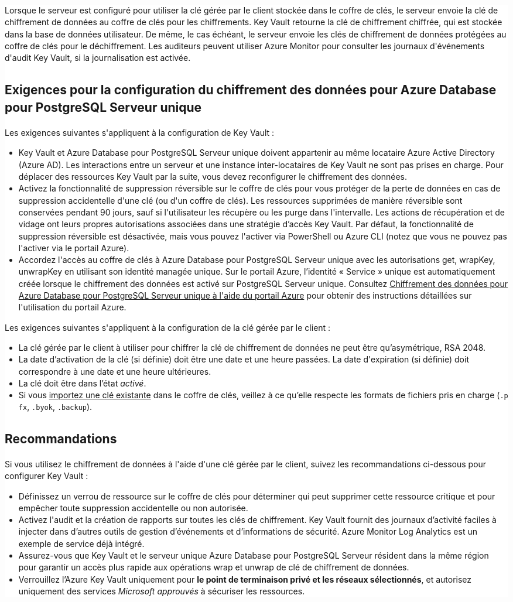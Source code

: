 Lorsque le serveur est configuré pour utiliser la clé gérée par le client stockée dans le coffre de clés, le serveur envoie la clé de chiffrement de données au coffre de clés pour les chiffrements. Key Vault retourne la clé de chiffrement chiffrée, qui est stockée dans la base de données utilisateur. De même, le cas échéant, le serveur envoie les clés de chiffrement de données protégées au coffre de clés pour le déchiffrement. Les auditeurs peuvent utiliser Azure Monitor pour consulter les journaux d'événements d'audit Key Vault, si la journalisation est activée.

## <a name="requirements-for-configuring-data-encryption-for-azure-database-for-postgresql-single-server"></a>Exigences pour la configuration du chiffrement des données pour Azure Database pour PostgreSQL Serveur unique

Les exigences suivantes s'appliquent à la configuration de Key Vault :

* Key Vault et Azure Database pour PostgreSQL Serveur unique doivent appartenir au même locataire Azure Active Directory (Azure AD). Les interactions entre un serveur et une instance inter-locataires de Key Vault ne sont pas prises en charge. Pour déplacer des ressources Key Vault par la suite, vous devez reconfigurer le chiffrement des données.
* Activez la fonctionnalité de suppression réversible sur le coffre de clés pour vous protéger de la perte de données en cas de suppression accidentelle d'une clé (ou d'un coffre de clés). Les ressources supprimées de manière réversible sont conservées pendant 90 jours, sauf si l'utilisateur les récupère ou les purge dans l'intervalle. Les actions de récupération et de vidage ont leurs propres autorisations associées dans une stratégie d’accès Key Vault. Par défaut, la fonctionnalité de suppression réversible est désactivée, mais vous pouvez l'activer via PowerShell ou Azure CLI (notez que vous ne pouvez pas l'activer via le portail Azure).
* Accordez l'accès au coffre de clés à Azure Database pour PostgreSQL Serveur unique avec les autorisations get, wrapKey, unwrapKey en utilisant son identité managée unique. Sur le portail Azure, l’identité « Service » unique est automatiquement créée lorsque le chiffrement des données est activé sur PostgreSQL Serveur unique. Consultez [Chiffrement des données pour Azure Database pour PostgreSQL Serveur unique à l'aide du portail Azure](howto-data-encryption-portal.md) pour obtenir des instructions détaillées sur l'utilisation du portail Azure.

Les exigences suivantes s'appliquent à la configuration de la clé gérée par le client :

* La clé gérée par le client à utiliser pour chiffrer la clé de chiffrement de données ne peut être qu’asymétrique, RSA 2048.
* La date d’activation de la clé (si définie) doit être une date et une heure passées. La date d'expiration (si définie) doit correspondre à une date et une heure ultérieures.
* La clé doit être dans l’état *activé*.
* Si vous [importez une clé existante](https://docs.microsoft.com/rest/api/keyvault/ImportKey/ImportKey) dans le coffre de clés, veillez à ce qu’elle respecte les formats de fichiers pris en charge (`.pfx`, `.byok`, `.backup`).

## <a name="recommendations"></a>Recommandations

Si vous utilisez le chiffrement de données à l'aide d'une clé gérée par le client, suivez les recommandations ci-dessous pour configurer Key Vault :

* Définissez un verrou de ressource sur le coffre de clés pour déterminer qui peut supprimer cette ressource critique et pour empêcher toute suppression accidentelle ou non autorisée.
* Activez l'audit et la création de rapports sur toutes les clés de chiffrement. Key Vault fournit des journaux d’activité faciles à injecter dans d’autres outils de gestion d’événements et d’informations de sécurité. Azure Monitor Log Analytics est un exemple de service déjà intégré.
* Assurez-vous que Key Vault et le serveur unique Azure Database pour PostgreSQL Serveur résident dans la même région pour garantir un accès plus rapide aux opérations wrap et unwrap de clé de chiffrement de données.
* Verrouillez l’Azure Key Vault uniquement pour **le point de terminaison privé et les réseaux sélectionnés**, et autorisez uniquement des services *Microsoft approuvés* à sécuriser les ressources.
